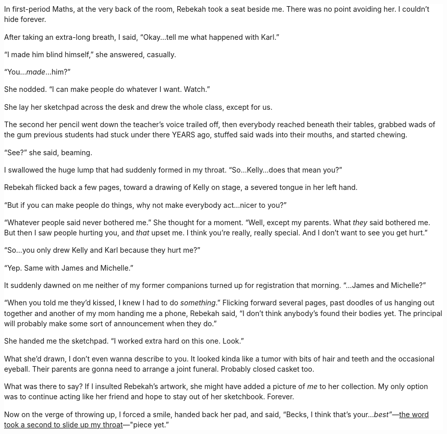 In first-period Maths, at the very back of the room, Rebekah took a seat beside me. There was no point avoiding her. I couldn’t hide forever.

After taking an extra-long breath, I said, “Okay…tell me what happened with Karl.”

“I made him blind himself,” she answered, casually.

“You…*made*…him?”

She nodded. “I can make people do whatever I want. Watch.”

She lay her sketchpad across the desk and drew the whole class, except for us.

The second her pencil went down the teacher’s voice trailed off, then everybody reached beneath their tables, grabbed wads of the gum previous students had stuck under there YEARS ago, stuffed said wads into their mouths, and started chewing.

“See?” she said, beaming.

I swallowed the huge lump that had suddenly formed in my throat. “So…Kelly…does that mean you?”

Rebekah flicked back a few pages, toward a drawing of Kelly on stage, a severed tongue in her left hand.

“But if you can make people do things, why not make everybody act…nicer to you?”

“Whatever people said never bothered me.” She thought for a moment. “Well, except my parents. What *they* said bothered me. But then I saw people hurting you, and *that* upset me. I think you’re really, really special. And I don’t want to see you get hurt.”

“So…you only drew Kelly and Karl because they hurt me?”

“Yep. Same with James and Michelle.”

It suddenly dawned on me neither of my former companions turned up for registration that morning. “…James and Michelle?”

“When you told me they’d kissed, I knew I had to do *something*.” Flicking forward several pages, past doodles of us hanging out together and another of my mom handing me a phone, Rebekah said, “I don’t think anybody’s found their bodies yet. The principal will probably make some sort of announcement when they do.”

She handed me the sketchpad. “I worked extra hard on this one. Look.”

What she’d drawn, I don’t even wanna describe to you. It looked kinda like a tumor with bits of hair and teeth and the occasional eyeball. Their parents are gonna need to arrange a joint funeral. Probably closed casket too.

What was there to say? If I insulted Rebekah’s artwork, she might have added a picture of *me* to her collection. My only option was to continue acting like her friend and hope to stay out of her sketchbook. Forever.

Now on the verge of throwing up, I forced a smile, handed back her pad, and said, “Becks, I think that’s your…*best”—*[the word took a second to slide up my throat](https://www.reddit.com/r/thoughtindustry/comments/te0fum/welcome_i_hope_you_enjoy_your_stay/)—"piece yet.”